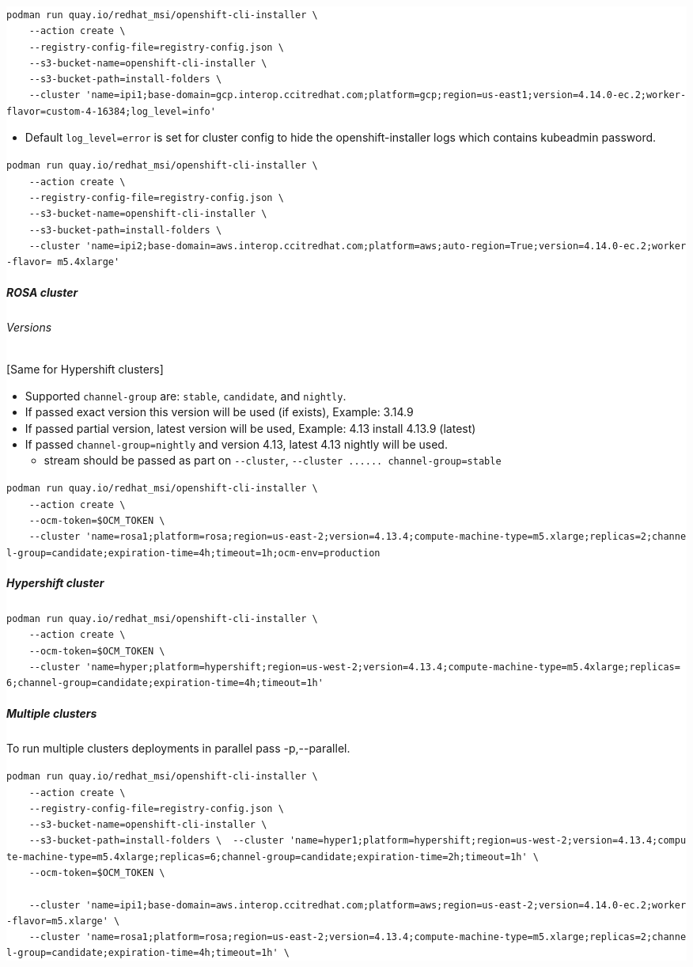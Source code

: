 ```
podman run quay.io/redhat_msi/openshift-cli-installer \
    --action create \
    --registry-config-file=registry-config.json \
    --s3-bucket-name=openshift-cli-installer \
    --s3-bucket-path=install-folders \
    --cluster 'name=ipi1;base-domain=gcp.interop.ccitredhat.com;platform=gcp;region=us-east1;version=4.14.0-ec.2;worker-flavor=custom-4-16384;log_level=info'
```
  * Default `log_level=error` is set for cluster config to hide the openshift-installer logs which contains kubeadmin password.

```
podman run quay.io/redhat_msi/openshift-cli-installer \
    --action create \
    --registry-config-file=registry-config.json \
    --s3-bucket-name=openshift-cli-installer \
    --s3-bucket-path=install-folders \
    --cluster 'name=ipi2;base-domain=aws.interop.ccitredhat.com;platform=aws;auto-region=True;version=4.14.0-ec.2;worker-flavor= m5.4xlarge'
```

##### ROSA cluster

###### Versions
  [Same for Hypershift clusters]

  * Supported `channel-group` are: `stable`, `candidate`, and `nightly`.
  * If passed exact version this version will be used (if exists), Example: 3.14.9
  * If passed partial version, latest version will be used, Example: 4.13 install 4.13.9 (latest)
  * If passed `channel-group=nightly` and version 4.13, latest 4.13 nightly will be used.
    * stream should be passed as part on `--cluster`, `--cluster ...... channel-group=stable`

```
podman run quay.io/redhat_msi/openshift-cli-installer \
    --action create \
    --ocm-token=$OCM_TOKEN \
    --cluster 'name=rosa1;platform=rosa;region=us-east-2;version=4.13.4;compute-machine-type=m5.xlarge;replicas=2;channel-group=candidate;expiration-time=4h;timeout=1h;ocm-env=production
```

##### Hypershift cluster

```
podman run quay.io/redhat_msi/openshift-cli-installer \
    --action create \
    --ocm-token=$OCM_TOKEN \
    --cluster 'name=hyper;platform=hypershift;region=us-west-2;version=4.13.4;compute-machine-type=m5.4xlarge;replicas=6;channel-group=candidate;expiration-time=4h;timeout=1h'
```

##### Multiple clusters

To run multiple clusters deployments in parallel pass -p,--parallel.

```
podman run quay.io/redhat_msi/openshift-cli-installer \
    --action create \
    --registry-config-file=registry-config.json \
    --s3-bucket-name=openshift-cli-installer \
    --s3-bucket-path=install-folders \  --cluster 'name=hyper1;platform=hypershift;region=us-west-2;version=4.13.4;compute-machine-type=m5.4xlarge;replicas=6;channel-group=candidate;expiration-time=2h;timeout=1h' \
    --ocm-token=$OCM_TOKEN \

    --cluster 'name=ipi1;base-domain=aws.interop.ccitredhat.com;platform=aws;region=us-east-2;version=4.14.0-ec.2;worker-flavor=m5.xlarge' \
    --cluster 'name=rosa1;platform=rosa;region=us-east-2;version=4.13.4;compute-machine-type=m5.xlarge;replicas=2;channel-group=candidate;expiration-time=4h;timeout=1h' \
```